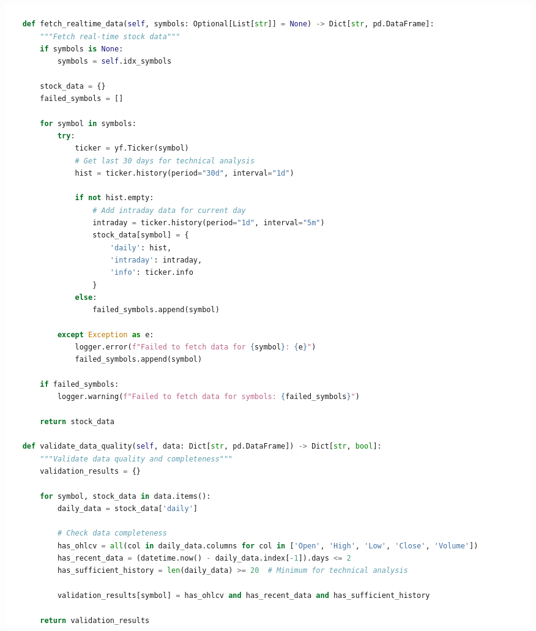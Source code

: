 ```python
    
    def fetch_realtime_data(self, symbols: Optional[List[str]] = None) -> Dict[str, pd.DataFrame]:
        """Fetch real-time stock data"""
        if symbols is None:
            symbols = self.idx_symbols
            
        stock_data = {}
        failed_symbols = []
        
        for symbol in symbols:
            try:
                ticker = yf.Ticker(symbol)
                # Get last 30 days for technical analysis
                hist = ticker.history(period="30d", interval="1d")
                
                if not hist.empty:
                    # Add intraday data for current day
                    intraday = ticker.history(period="1d", interval="5m")
                    stock_data[symbol] = {
                        'daily': hist,
                        'intraday': intraday,
                        'info': ticker.info
                    }
                else:
                    failed_symbols.append(symbol)
                    
            except Exception as e:
                logger.error(f"Failed to fetch data for {symbol}: {e}")
                failed_symbols.append(symbol)
        
        if failed_symbols:
            logger.warning(f"Failed to fetch data for symbols: {failed_symbols}")
            
        return stock_data
    
    def validate_data_quality(self, data: Dict[str, pd.DataFrame]) -> Dict[str, bool]:
        """Validate data quality and completeness"""
        validation_results = {}
        
        for symbol, stock_data in data.items():
            daily_data = stock_data['daily']
            
            # Check data completeness
            has_ohlcv = all(col in daily_data.columns for col in ['Open', 'High', 'Low', 'Close', 'Volume'])
            has_recent_data = (datetime.now() - daily_data.index[-1]).days <= 2
            has_sufficient_history = len(daily_data) >= 20  # Minimum for technical analysis
            
            validation_results[symbol] = has_ohlcv and has_recent_data and has_sufficient_history
            
        return validation_results
```
